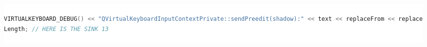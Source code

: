 ```C++  
  
VIRTUALKEYBOARD_DEBUG() << "QVirtualKeyboardInputContextPrivate::sendPreedit(shadow):" << text << replaceFrom << replaceLength; // HERE IS THE SINK 13  
  
```  
